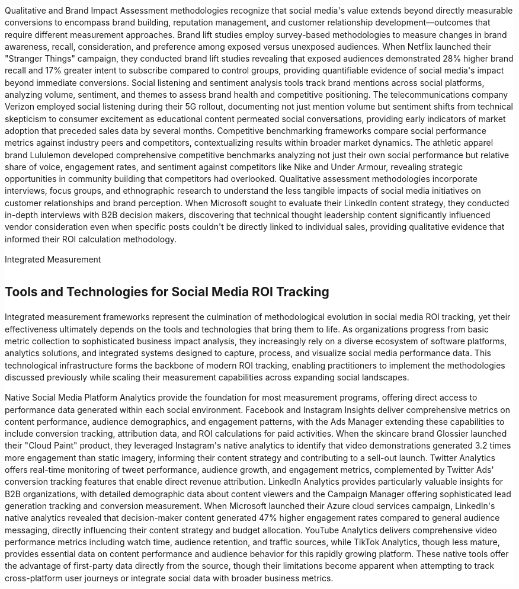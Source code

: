 Qualitative and Brand Impact Assessment methodologies recognize that social media's value extends beyond directly measurable conversions to encompass brand building, reputation management, and customer relationship development—outcomes that require different measurement approaches. Brand lift studies employ survey-based methodologies to measure changes in brand awareness, recall, consideration, and preference among exposed versus unexposed audiences. When Netflix launched their "Stranger Things" campaign, they conducted brand lift studies revealing that exposed audiences demonstrated 28% higher brand recall and 17% greater intent to subscribe compared to control groups, providing quantifiable evidence of social media's impact beyond immediate conversions. Social listening and sentiment analysis tools track brand mentions across social platforms, analyzing volume, sentiment, and themes to assess brand health and competitive positioning. The telecommunications company Verizon employed social listening during their 5G rollout, documenting not just mention volume but sentiment shifts from technical skepticism to consumer excitement as educational content permeated social conversations, providing early indicators of market adoption that preceded sales data by several months. Competitive benchmarking frameworks compare social performance metrics against industry peers and competitors, contextualizing results within broader market dynamics. The athletic apparel brand Lululemon developed comprehensive competitive benchmarks analyzing not just their own social performance but relative share of voice, engagement rates, and sentiment against competitors like Nike and Under Armour, revealing strategic opportunities in community building that competitors had overlooked. Qualitative assessment methodologies incorporate interviews, focus groups, and ethnographic research to understand the less tangible impacts of social media initiatives on customer relationships and brand perception. When Microsoft sought to evaluate their LinkedIn content strategy, they conducted in-depth interviews with B2B decision makers, discovering that technical thought leadership content significantly influenced vendor consideration even when specific posts couldn't be directly linked to individual sales, providing qualitative evidence that informed their ROI calculation methodology.

Integrated Measurement

## Tools and Technologies for Social Media ROI Tracking

Integrated measurement frameworks represent the culmination of methodological evolution in social media ROI tracking, yet their effectiveness ultimately depends on the tools and technologies that bring them to life. As organizations progress from basic metric collection to sophisticated business impact analysis, they increasingly rely on a diverse ecosystem of software platforms, analytics solutions, and integrated systems designed to capture, process, and visualize social media performance data. This technological infrastructure forms the backbone of modern ROI tracking, enabling practitioners to implement the methodologies discussed previously while scaling their measurement capabilities across expanding social landscapes.

Native Social Media Platform Analytics provide the foundation for most measurement programs, offering direct access to performance data generated within each social environment. Facebook and Instagram Insights deliver comprehensive metrics on content performance, audience demographics, and engagement patterns, with the Ads Manager extending these capabilities to include conversion tracking, attribution data, and ROI calculations for paid activities. When the skincare brand Glossier launched their "Cloud Paint" product, they leveraged Instagram's native analytics to identify that video demonstrations generated 3.2 times more engagement than static imagery, informing their content strategy and contributing to a sell-out launch. Twitter Analytics offers real-time monitoring of tweet performance, audience growth, and engagement metrics, complemented by Twitter Ads' conversion tracking features that enable direct revenue attribution. LinkedIn Analytics provides particularly valuable insights for B2B organizations, with detailed demographic data about content viewers and the Campaign Manager offering sophisticated lead generation tracking and conversion measurement. When Microsoft launched their Azure cloud services campaign, LinkedIn's native analytics revealed that decision-maker content generated 47% higher engagement rates compared to general audience messaging, directly influencing their content strategy and budget allocation. YouTube Analytics delivers comprehensive video performance metrics including watch time, audience retention, and traffic sources, while TikTok Analytics, though less mature, provides essential data on content performance and audience behavior for this rapidly growing platform. These native tools offer the advantage of first-party data directly from the source, though their limitations become apparent when attempting to track cross-platform user journeys or integrate social data with broader business metrics.
